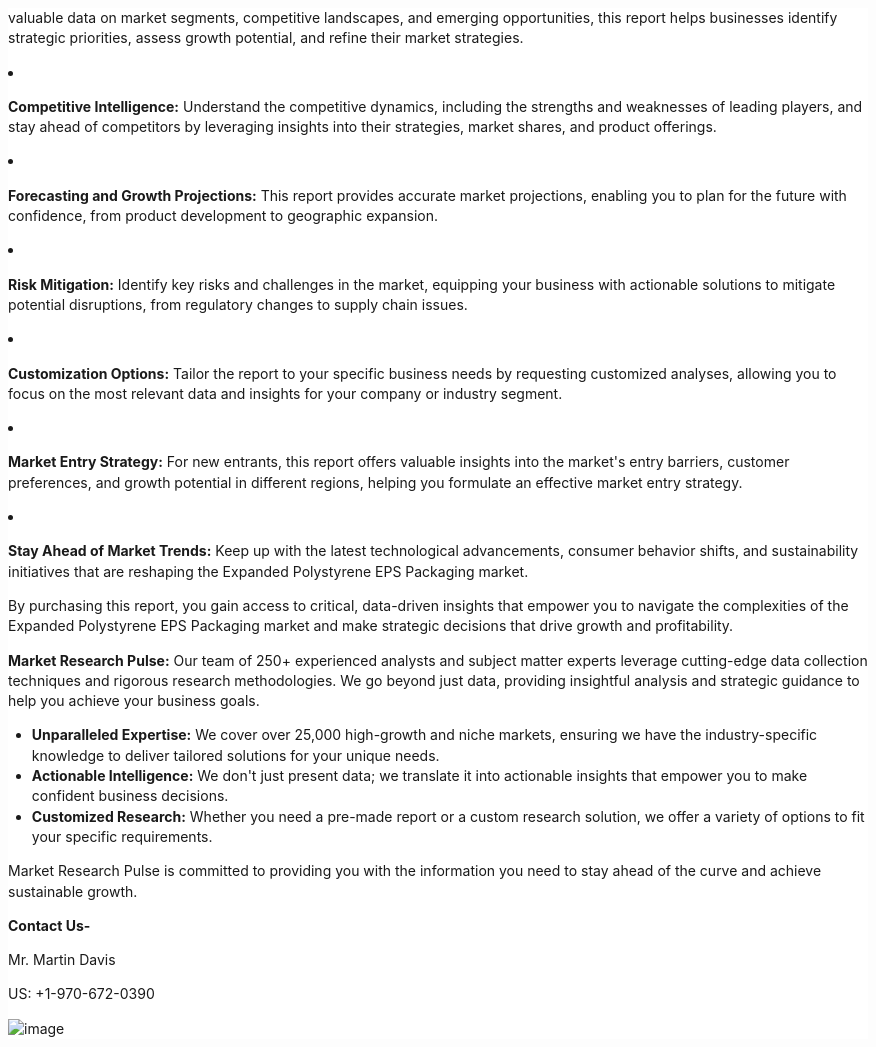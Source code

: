 valuable data on market segments, competitive landscapes, and emerging opportunities, this report helps businesses identify strategic priorities, assess growth potential, and refine their market strategies.</p></li><li><p><strong>Competitive Intelligence:</strong> Understand the competitive dynamics, including the strengths and weaknesses of leading players, and stay ahead of competitors by leveraging insights into their strategies, market shares, and product offerings.</p></li><li><p><strong>Forecasting and Growth Projections:</strong> This report provides accurate market projections, enabling you to plan for the future with confidence, from product development to geographic expansion.</p></li><li><p><strong>Risk Mitigation:</strong> Identify key risks and challenges in the market, equipping your business with actionable solutions to mitigate potential disruptions, from regulatory changes to supply chain issues.</p></li><li><p><strong>Customization Options:</strong> Tailor the report to your specific business needs by requesting customized analyses, allowing you to focus on the most relevant data and insights for your company or industry segment.</p></li><li><p><strong>Market Entry Strategy:</strong> For new entrants, this report offers valuable insights into the market's entry barriers, customer preferences, and growth potential in different regions, helping you formulate an effective market entry strategy.</p></li><li><p><strong>Stay Ahead of Market Trends:</strong> Keep up with the latest technological advancements, consumer behavior shifts, and sustainability initiatives that are reshaping the Expanded Polystyrene EPS Packaging market.</p></li></ol><p>By purchasing this report, you gain access to critical, data-driven insights that empower you to navigate the complexities of the Expanded Polystyrene EPS Packaging market and make strategic decisions that drive growth and profitability.</p><p><strong>Market Research Pulse:</strong>&nbsp;Our team of 250+ experienced analysts and subject matter experts leverage cutting-edge data collection techniques and rigorous research methodologies. We go beyond just data, providing insightful analysis and strategic guidance to help you achieve your business goals.</p><ul><li><strong>Unparalleled Expertise:</strong>&nbsp;We cover over 25,000 high-growth and niche markets, ensuring we have the industry-specific knowledge to deliver tailored solutions for your unique needs.</li><li><strong>Actionable Intelligence:</strong>&nbsp;We don't just present data; we translate it into actionable insights that empower you to make confident business decisions.</li><li><strong>Customized Research:</strong>&nbsp;Whether you need a pre-made report or a custom research solution, we offer a variety of options to fit your specific requirements.</li></ul><p>Market Research Pulse is committed to providing you with the information you need to stay ahead of the curve and achieve sustainable growth.</p><p><strong>Contact Us-</strong></p><p>Mr. Martin Davis</p><p>US: +1-970-672-0390</p>
![image](https://github.com/user-attachments/assets/028256c0-c141-4593-886a-9cb96af4cec8)
